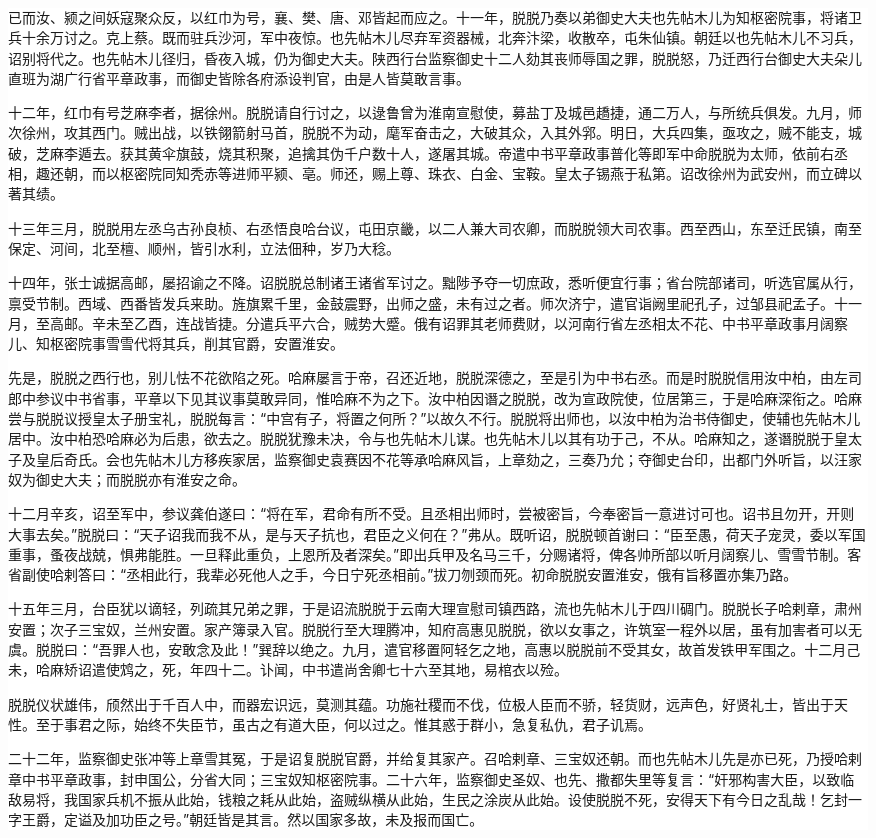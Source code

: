 已而汝、颍之间妖寇聚众反，以红巾为号，襄、樊、唐、邓皆起而应之。十一年，脱脱乃奏以弟御史大夫也先帖木儿为知枢密院事，将诸卫兵十余万讨之。克上蔡。既而驻兵沙河，军中夜惊。也先帖木儿尽弃军资器械，北奔汴梁，收散卒，屯朱仙镇。朝廷以也先帖木儿不习兵，诏别将代之。也先帖木儿径归，昏夜入城，仍为御史大夫。陕西行台监察御史十二人劾其丧师辱国之罪，脱脱怒，乃迁西行台御史大夫朵儿直班为湖广行省平章政事，而御史皆除各府添设判官，由是人皆莫敢言事。

十二年，红巾有号芝麻李者，据徐州。脱脱请自行讨之，以逯鲁曾为淮南宣慰使，募盐丁及城邑趫捷，通二万人，与所统兵俱发。九月，师次徐州，攻其西门。贼出战，以铁翎箭射马首，脱脱不为动，麾军奋击之，大破其众，入其外郛。明日，大兵四集，亟攻之，贼不能支，城破，芝麻李遁去。获其黄伞旗鼓，烧其积聚，追擒其伪千户数十人，遂屠其城。帝遣中书平章政事普化等即军中命脱脱为太师，依前右丞相，趣还朝，而以枢密院同知秃赤等进师平颍、亳。师还，赐上尊、珠衣、白金、宝鞍。皇太子锡燕于私第。诏改徐州为武安州，而立碑以著其绩。

十三年三月，脱脱用左丞乌古孙良桢、右丞悟良哈台议，屯田京畿，以二人兼大司农卿，而脱脱领大司农事。西至西山，东至迁民镇，南至保定、河间，北至檀、顺州，皆引水利，立法佃种，岁乃大稔。

十四年，张士诚据高邮，屡招谕之不降。诏脱脱总制诸王诸省军讨之。黜陟予夺一切庶政，悉听便宜行事；省台院部诸司，听选官属从行，禀受节制。西域、西番皆发兵来助。旌旗累千里，金鼓震野，出师之盛，未有过之者。师次济宁，遣官诣阙里祀孔子，过邹县祀孟子。十一月，至高邮。辛未至乙酉，连战皆捷。分遣兵平六合，贼势大蹙。俄有诏罪其老师费财，以河南行省左丞相太不花、中书平章政事月阔察儿、知枢密院事雪雪代将其兵，削其官爵，安置淮安。

先是，脱脱之西行也，别儿怯不花欲陷之死。哈麻屡言于帝，召还近地，脱脱深德之，至是引为中书右丞。而是时脱脱信用汝中柏，由左司郎中参议中书省事，平章以下见其议事莫敢异同，惟哈麻不为之下。汝中柏因谮之脱脱，改为宣政院使，位居第三，于是哈麻深衔之。哈麻尝与脱脱议授皇太子册宝礼，脱脱每言：“中宫有子，将置之何所？”以故久不行。脱脱将出师也，以汝中柏为治书侍御史，使辅也先帖木儿居中。汝中柏恐哈麻必为后患，欲去之。脱脱犹豫未决，令与也先帖木儿谋。也先帖木儿以其有功于己，不从。哈麻知之，遂谮脱脱于皇太子及皇后奇氏。会也先帖木儿方移疾家居，监察御史袁赛因不花等承哈麻风旨，上章劾之，三奏乃允；夺御史台印，出都门外听旨，以汪家奴为御史大夫；而脱脱亦有淮安之命。

十二月辛亥，诏至军中，参议龚伯遂曰：“将在军，君命有所不受。且丞相出师时，尝被密旨，今奉密旨一意进讨可也。诏书且勿开，开则大事去矣。”脱脱曰：“天子诏我而我不从，是与天子抗也，君臣之义何在？”弗从。既听诏，脱脱顿首谢曰：“臣至愚，荷天子宠灵，委以军国重事，蚤夜战兢，惧弗能胜。一旦释此重负，上恩所及者深矣。”即出兵甲及名马三千，分赐诸将，俾各帅所部以听月阔察儿、雪雪节制。客省副使哈剌答曰：“丞相此行，我辈必死他人之手，今日宁死丞相前。”拔刀刎颈而死。初命脱脱安置淮安，俄有旨移置亦集乃路。

十五年三月，台臣犹以谪轻，列疏其兄弟之罪，于是诏流脱脱于云南大理宣慰司镇西路，流也先帖木儿于四川碉门。脱脱长子哈剌章，肃州安置；次子三宝奴，兰州安置。家产簿录入官。脱脱行至大理腾冲，知府高惠见脱脱，欲以女事之，许筑室一程外以居，虽有加害者可以无虞。脱脱曰：“吾罪人也，安敢念及此！”巽辞以绝之。九月，遣官移置阿轻乞之地，高惠以脱脱前不受其女，故首发铁甲军围之。十二月己未，哈麻矫诏遣使鸩之，死，年四十二。讣闻，中书遣尚舍卿七十六至其地，易棺衣以殓。

脱脱仪状雄伟，颀然出于千百人中，而器宏识远，莫测其蕴。功施社稷而不伐，位极人臣而不骄，轻货财，远声色，好贤礼士，皆出于天性。至于事君之际，始终不失臣节，虽古之有道大臣，何以过之。惟其惑于群小，急复私仇，君子讥焉。

二十二年，监察御史张冲等上章雪其冤，于是诏复脱脱官爵，并给复其家产。召哈剌章、三宝奴还朝。而也先帖木儿先是亦已死，乃授哈剌章中书平章政事，封申国公，分省大同；三宝奴知枢密院事。二十六年，监察御史圣奴、也先、撒都失里等复言：“奸邪构害大臣，以致临敌易将，我国家兵机不振从此始，钱粮之耗从此始，盗贼纵横从此始，生民之涂炭从此始。设使脱脱不死，安得天下有今日之乱哉！乞封一字王爵，定谥及加功臣之号。”朝廷皆是其言。然以国家多故，未及报而国亡。
